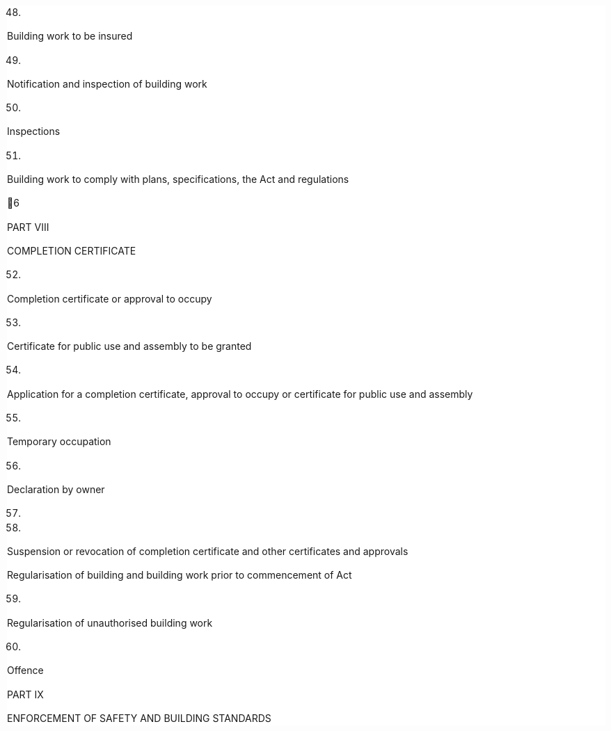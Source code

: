48.

Building work to be insured

49.

Notification and inspection of building work

50.

Inspections

51.

Building work to comply with plans, specifications, the Act and regulations

6

PART VIII

COMPLETION CERTIFICATE

52.

Completion certificate or approval to occupy

53.

Certificate for public use and assembly to be granted

54.

Application for a completion certificate, approval to occupy or certificate
for public use and assembly

55.

Temporary occupation

56.

Declaration by owner

57.

58.

Suspension or revocation of completion certificate and other certificates
and approvals

Regularisation of building and building work prior to commencement of
Act

59.

Regularisation of unauthorised building work

60.

Offence

PART IX

ENFORCEMENT OF SAFETY AND BUILDING STANDARDS
